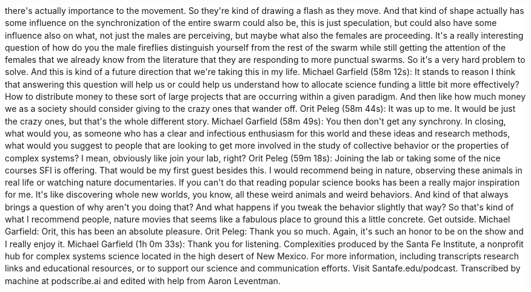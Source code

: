there's actually importance to the movement. So they're kind of drawing a flash as they move. And that kind of shape actually has some influence on the synchronization of the entire swarm could also be, this is just speculation, but could also have some influence also on what, not just the males are perceiving, but maybe what also the females are proceeding. It's a really interesting question of how do you the male fireflies distinguish yourself from the rest of the swarm while still getting the attention of the females that we already know from the literature that they are responding to more punctual swarms. So it's a very hard problem to solve. And this is kind of a future direction that we're taking this in my life. Michael Garfield (58m 12s): It stands to reason I think that answering this question will help us or could help us understand how to allocate science funding a little bit more effectively? How to distribute money to these sort of large projects that are occurring within a given paradigm. And then like how much money we as a society should consider giving to the crazy ones that wander off. Orit Peleg (58m 44s): It was up to me. It would be just the crazy ones, but that's the whole different story. Michael Garfield (58m 49s): You then don't get any synchrony. In closing, what would you, as someone who has a clear and infectious enthusiasm for this world and these ideas and research methods, what would you suggest to people that are looking to get more involved in the study of collective behavior or the properties of complex systems? I mean, obviously like join your lab, right? Orit Peleg (59m 18s): Joining the lab or taking some of the nice courses SFI is offering. That would be my first guest besides this. I would recommend being in nature, observing these animals in real life or watching nature documentaries. If you can't do that reading popular science books has been a really major inspiration for me. It's like discovering whole new worlds, you know, all these weird animals and weird behaviors. And kind of that always brings a question of why aren't you doing that? And what happens if you tweak the behavior slightly that way? So that's kind of what I recommend people, nature movies that seems like a fabulous place to ground this a little concrete. Get outside. Michael Garfield: Orit, this has been an absolute pleasure. Orit Peleg: Thank you so much. Again, it's such an honor to be on the show and I really enjoy it. Michael Garfield (1h 0m 33s): Thank you for listening. Complexities produced by the Santa Fe Institute, a nonprofit hub for complex systems science located in the high desert of New Mexico. For more information, including transcripts research links and educational resources, or to support our science and communication efforts. Visit Santafe.edu/podcast. Transcribed by machine at podscribe.ai and edited with help from Aaron Leventman.